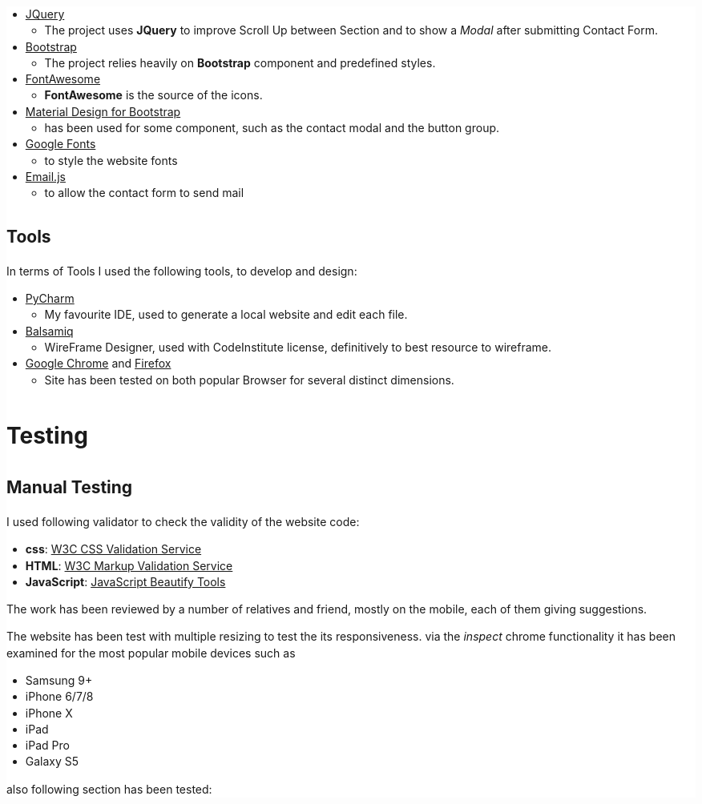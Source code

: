 - [JQuery](https://jquery.com)
    - The project uses **JQuery** to improve Scroll Up between Section and to show a *Modal* after submitting Contact 
    Form.
- [Bootstrap](https://getbootstrap.com/)
    - The project relies heavily on **Bootstrap** component and predefined styles.
- [FontAwesome](https://fontawesome.com/)
    - **FontAwesome** is the source of the icons.
- [Material Design for Bootstrap](https://mdbootstrap.com//)
    - has been used for some component, such as the contact modal and the button group.
- [Google Fonts](https://fonts.google.com/) 
    - to style the website fonts
- [Email.js](https://emailjs.com/) 
    - to allow the contact form to send mail
    
## Tools

In terms of Tools I used the following tools, to develop and design:

- [PyCharm](https://www.jetbrains.com/pycharm/)
    -  My favourite IDE, used to generate a local website and edit each file.
- [Balsamiq](https://balsamiq.com/)
    - WireFrame Designer, used with CodeInstitute license, definitively to best resource to wireframe.
- [Google Chrome](https://www.google.com/chrome/) and [Firefox](https://www.mozilla.org/en-US/firefox/new/)
    - Site has been tested on both popular Browser for several distinct dimensions.
    

# Testing

## Manual Testing

I used following validator to check the validity of the website code:

* **css**: [W3C CSS Validation Service](https://jigsaw.w3.org/css-validator/) 
* **HTML**: [W3C Markup Validation Service](https://validator.w3.org/)
* **JavaScript**: [JavaScript Beautify Tools](http://beautifytools.com/javascript-validator.php)

The work has been reviewed by a number of relatives and friend, mostly on the mobile,
each of them giving suggestions.

The website has been test with multiple resizing to test the its responsiveness.
via the *inspect* chrome functionality it has been examined for the most popular mobile devices such as 
* Samsung 9+
* iPhone 6/7/8
* iPhone X
* iPad
* iPad Pro
* Galaxy S5

also following section has been tested:
